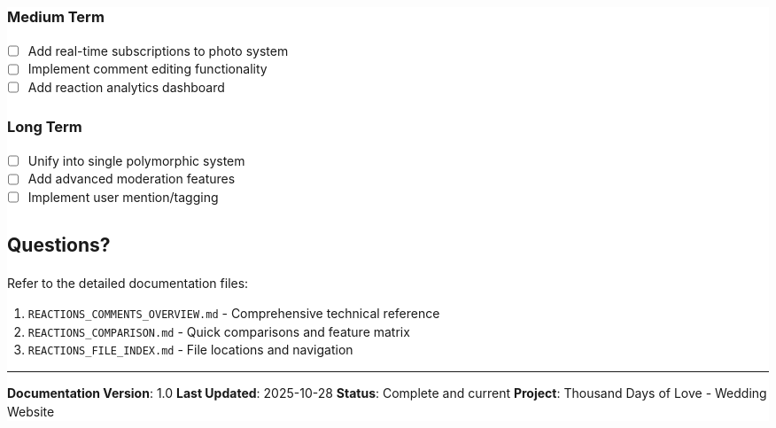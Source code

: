 ### Medium Term
- [ ] Add real-time subscriptions to photo system
- [ ] Implement comment editing functionality
- [ ] Add reaction analytics dashboard

### Long Term
- [ ] Unify into single polymorphic system
- [ ] Add advanced moderation features
- [ ] Implement user mention/tagging

## Questions?

Refer to the detailed documentation files:
1. `REACTIONS_COMMENTS_OVERVIEW.md` - Comprehensive technical reference
2. `REACTIONS_COMPARISON.md` - Quick comparisons and feature matrix
3. `REACTIONS_FILE_INDEX.md` - File locations and navigation

---

**Documentation Version**: 1.0
**Last Updated**: 2025-10-28
**Status**: Complete and current
**Project**: Thousand Days of Love - Wedding Website
